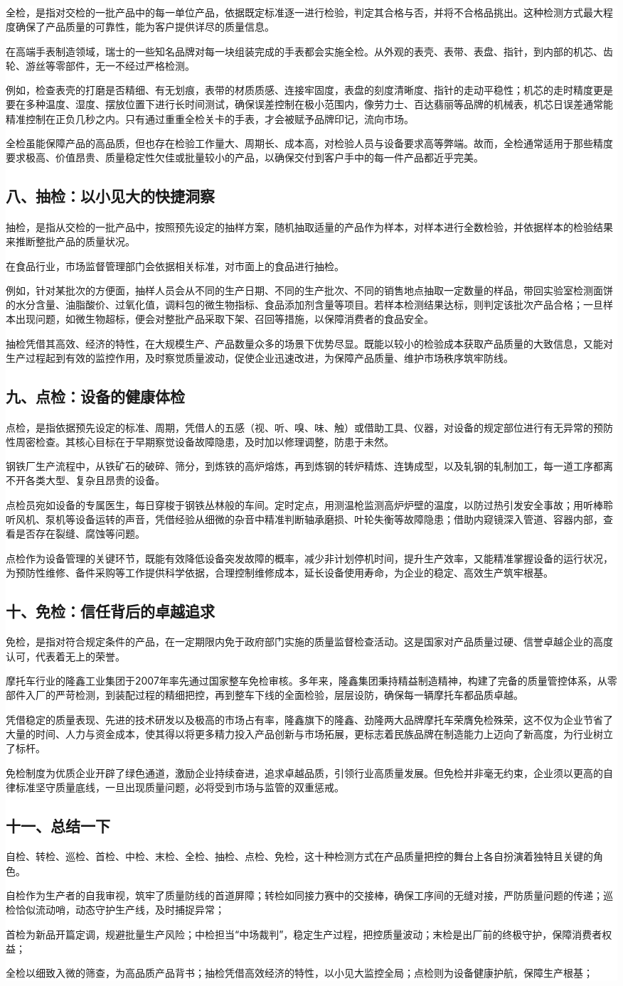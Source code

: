 全检，是指对交检的一批产品中的每一单位产品，依据既定标准逐一进行检验，判定其合格与否，并将不合格品挑出。这种检测方式最大程度确保了产品质量的可靠性，能为客户提供详尽的质量信息。

在高端手表制造领域，瑞士的一些知名品牌对每一块组装完成的手表都会实施全检。从外观的表壳、表带、表盘、指针，到内部的机芯、齿轮、游丝等零部件，无一不经过严格检测。

例如，检查表壳的打磨是否精细、有无划痕，表带的材质质感、连接牢固度，表盘的刻度清晰度、指针的走动平稳性；机芯的走时精度更是要在多种温度、湿度、摆放位置下进行长时间测试，确保误差控制在极小范围内，像劳力士、百达翡丽等品牌的机械表，机芯日误差通常能精准控制在正负几秒之内。只有通过重重全检关卡的手表，才会被赋予品牌印记，流向市场。

全检虽能保障产品的高品质，但也存在检验工作量大、周期长、成本高，对检验人员与设备要求高等弊端。故而，全检通常适用于那些精度要求极高、价值昂贵、质量稳定性欠佳或批量较小的产品，以确保交付到客户手中的每一件产品都近乎完美。

## 八、抽检：以小见大的快捷洞察

抽检，是指从交检的一批产品中，按照预先设定的抽样方案，随机抽取适量的产品作为样本，对样本进行全数检验，并依据样本的检验结果来推断整批产品的质量状况。

在食品行业，市场监督管理部门会依据相关标准，对市面上的食品进行抽检。

例如，针对某批次的方便面，抽样人员会从不同的生产日期、不同的生产批次、不同的销售地点抽取一定数量的样品，带回实验室检测面饼的水分含量、油脂酸价、过氧化值，调料包的微生物指标、食品添加剂含量等项目。若样本检测结果达标，则判定该批次产品合格；一旦样本出现问题，如微生物超标，便会对整批产品采取下架、召回等措施，以保障消费者的食品安全。

抽检凭借其高效、经济的特性，在大规模生产、产品数量众多的场景下优势尽显。既能以较小的检验成本获取产品质量的大致信息，又能对生产过程起到有效的监控作用，及时察觉质量波动，促使企业迅速改进，为保障产品质量、维护市场秩序筑牢防线。

## 九、点检：设备的健康体检

点检，是指依据预先设定的标准、周期，凭借人的五感（视、听、嗅、味、触）或借助工具、仪器，对设备的规定部位进行有无异常的预防性周密检查。其核心目标在于早期察觉设备故障隐患，及时加以修理调整，防患于未然。

钢铁厂生产流程中，从铁矿石的破碎、筛分，到炼铁的高炉熔炼，再到炼钢的转炉精炼、连铸成型，以及轧钢的轧制加工，每一道工序都离不开各类大型、复杂且昂贵的设备。

点检员宛如设备的专属医生，每日穿梭于钢铁丛林般的车间。定时定点，用测温枪监测高炉炉壁的温度，以防过热引发安全事故；用听棒聆听风机、泵机等设备运转的声音，凭借经验从细微的杂音中精准判断轴承磨损、叶轮失衡等故障隐患；借助内窥镜深入管道、容器内部，查看是否存在裂缝、腐蚀等问题。

点检作为设备管理的关键环节，既能有效降低设备突发故障的概率，减少非计划停机时间，提升生产效率，又能精准掌握设备的运行状况，为预防性维修、备件采购等工作提供科学依据，合理控制维修成本，延长设备使用寿命，为企业的稳定、高效生产筑牢根基。

## 十、免检：信任背后的卓越追求

免检，是指对符合规定条件的产品，在一定期限内免于政府部门实施的质量监督检查活动。这是国家对产品质量过硬、信誉卓越企业的高度认可，代表着无上的荣誉。

摩托车行业的隆鑫工业集团于2007年率先通过国家整车免检审核。多年来，隆鑫集团秉持精益制造精神，构建了完备的质量管控体系，从零部件入厂的严苛检测，到装配过程的精细把控，再到整车下线的全面检验，层层设防，确保每一辆摩托车都品质卓越。

凭借稳定的质量表现、先进的技术研发以及极高的市场占有率，隆鑫旗下的隆鑫、劲隆两大品牌摩托车荣膺免检殊荣，这不仅为企业节省了大量的时间、人力与资金成本，使其得以将更多精力投入产品创新与市场拓展，更标志着民族品牌在制造能力上迈向了新高度，为行业树立了标杆。

免检制度为优质企业开辟了绿色通道，激励企业持续奋进，追求卓越品质，引领行业高质量发展。但免检并非毫无约束，企业须以更高的自律标准坚守质量底线，一旦出现质量问题，必将受到市场与监管的双重惩戒。

## 十一、总结一下

自检、转检、巡检、首检、中检、末检、全检、抽检、点检、免检，这十种检测方式在产品质量把控的舞台上各自扮演着独特且关键的角色。

自检作为生产者的自我审视，筑牢了质量防线的首道屏障；转检如同接力赛中的交接棒，确保工序间的无缝对接，严防质量问题的传递；巡检恰似流动哨，动态守护生产线，及时捕捉异常；

首检为新品开篇定调，规避批量生产风险；中检担当“中场裁判”，稳定生产过程，把控质量波动；末检是出厂前的终极守护，保障消费者权益；

全检以细致入微的筛查，为高品质产品背书；抽检凭借高效经济的特性，以小见大监控全局；点检则为设备健康护航，保障生产根基；
